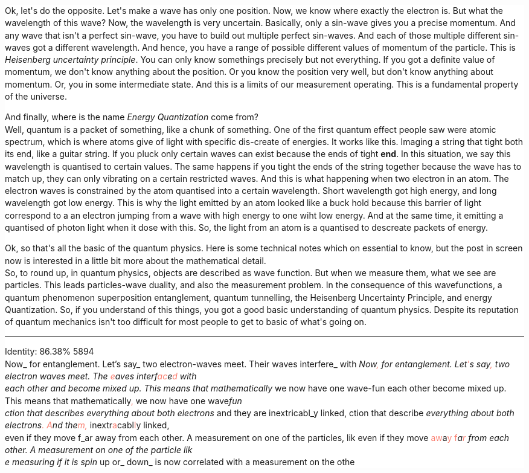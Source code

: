 Ok, let's do the opposite. Let's make a wave has only one position. Now, we know where exactly the electron is. But what the wavelength of this wave? Now, the wavelength is very uncertain. Basically, only a sin-wave gives you a precise momentum. And any wave that isn't a perfect sin-wave, you have to build out multiple perfect sin-waves. And each of those multiple different sin-waves got a different wavelength. And hence, you have a range of possible different values of momentum of the particle. This is *Heisenberg uncertainty principle*. You can only know somethings precisely but not everything. If you got a definite value of momentum, we don't know anything about the position. Or you know the position very well, but don't know anything about momentum. Or, you in some intermediate state. And this is a limits of our measurement operating. This is a fundamental property of the universe.

And finally, where is the name *Energy Quantization* come from?  
Well, quantum is a packet of something, like a chunk of something. One of the first quantum effect people saw were atomic spectrum, which is where atoms give of light with specific dis-create of energies. It works like this. Imaging a string that tight both its end, like a guitar string. If you pluck only certain waves can exist because the ends of tight **end**. In this situation, we say this wavelength is quantised to certain values. The same happens if you tight the ends of the string together because the wave has to match up, they can only vibrating on a certain restricted waves. And this is what happening when two electron in an atom. The electron waves is constrained by the atom quantised into a certain wavelength. Short wavelength got high energy, and long wavelength got low energy. This is why the light emitted by an atom looked like a buck hold because this barrier of light correspond to a an electron jumping from a wave with high energy to one wiht low energy. And at the same time, it emitting a quantised of photon light when it dose with this. So, the light from an atom is a quantised to descreate packets of energy.

Ok, so that's all the basic of the quantum physics. Here is some technical notes which on essential to know, but the post in screen now is interested in a little bit more about the mathematical detail.  
So, to round up, in quantum physics, objects are described as wave function. But when we measure them, what we see are particles. This leads particles-wave duality, and also the measurement problem. In the consequence of this wavefunctions, a quantum phenomenon superposition entanglement, quantum tunnelling, the Heisenberg Uncertainty Principle, and energy Quantization. So, if you understand of this things, you got a good basic understanding of quantum physics. Despite its reputation of quantum mechanics isn't too difficult for most people to get to basic of what's going on.

---
Identity:  86.38% 5894 <br>
﻿Now_ for entanglement. Let’s say_ two electron-waves meet. Their waves interfere_ with
<span style="color:salmon;">_</span>Now<span style="color:salmon;">,</span> for entanglement. Let<span style="color:salmon;">'</span>s say<span style="color:salmon;">,</span> two electron<span style="color:salmon;"> </span>waves meet. The<span style="color:salmon;">_</span><span style="color:salmon;">_</span> <span style="color:salmon;">e</span>aves interf<span style="color:salmon;">a</span><span style="color:salmon;">c</span>e<span style="color:salmon;">d</span> with <br>
each other and become mixed up. This means that mathematically_ we now have one wave-fun
each other <span style="color:salmon;">_</span><span style="color:salmon;">_</span><span style="color:salmon;">_</span><span style="color:salmon;">_</span>become mixed up. This means that mathematically<span style="color:salmon;">,</span> we now have one wave<span style="color:salmon;">_</span>fun<br>
ction that describes everything about both electrons_ and they are inextricabl_y linked,
ction that describe<span style="color:salmon;">_</span> everything about both electrons<span style="color:salmon;">.</span> <span style="color:salmon;">A</span>nd the<span style="color:salmon;">m</span><span style="color:salmon;">,</span><span style="color:salmon;">_</span><span style="color:salmon;">_</span><span style="color:salmon;">_</span> inextr<span style="color:salmon;">a</span>cabl<span style="color:salmon;">l</span>y linked,<br>
 even if they move f_ar away from each other. A measurement on one of the particles, lik
 even if they move <span style="color:salmon;">a</span><span style="color:salmon;">w</span>a<span style="color:salmon;">y</span> <span style="color:salmon;">f</span><span style="color:salmon;">_</span>a<span style="color:salmon;">r</span> from each other. A measurement on one of the particle<span style="color:salmon;">_</span><span style="color:salmon;">_</span> lik<br>
e measuring if it is spin_ up or_ down_ is now correlated with a measurement on the othe